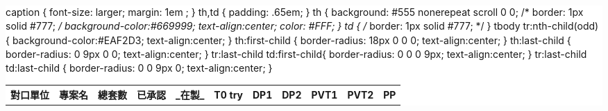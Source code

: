 caption {
      font-size: larger;
      margin: 1em ; }
 th,td {
      padding: .65em; }
 th {
      background: #555 nonerepeat scroll 0 0;
    /* border: 1px solid #777; */
	background-color:#669999;
	text-align:center;
    color: #FFF;
 }
 td {
      /* border: 1px solid #777; */
 } tbody tr:nth-child(odd) {
      background-color:#EAF2D3;
	text-align:center;
 }
 th:first-child {
      border-radius: 18px 0 0 0;
	text-align:center;
 }
 th:last-child {
      border-radius: 0 9px 0 0;
	text-align:center;
 }
 tr:last-child td:first-child{
      border-radius: 0 0 0 9px;
	text-align:center;
 }
 tr:last-child td:last-child {
      border-radius: 0 0 9px 0;
	text-align:center;
}

</style>
</head>

<body>
<table id="customers">
<tr>
  <th>對口單位</th>
  <th>專案名</th>
  <th>總套數</th>
  <th>已承認</th>
  <th>_在製_</th>
  <th>T0 try</th>
  <th>  DP1 </th>
  <th>  DP2 </th>
  <th> PVT1 </th>
  <th> PVT2 </th>
  <th>PP</th>
</tr>
